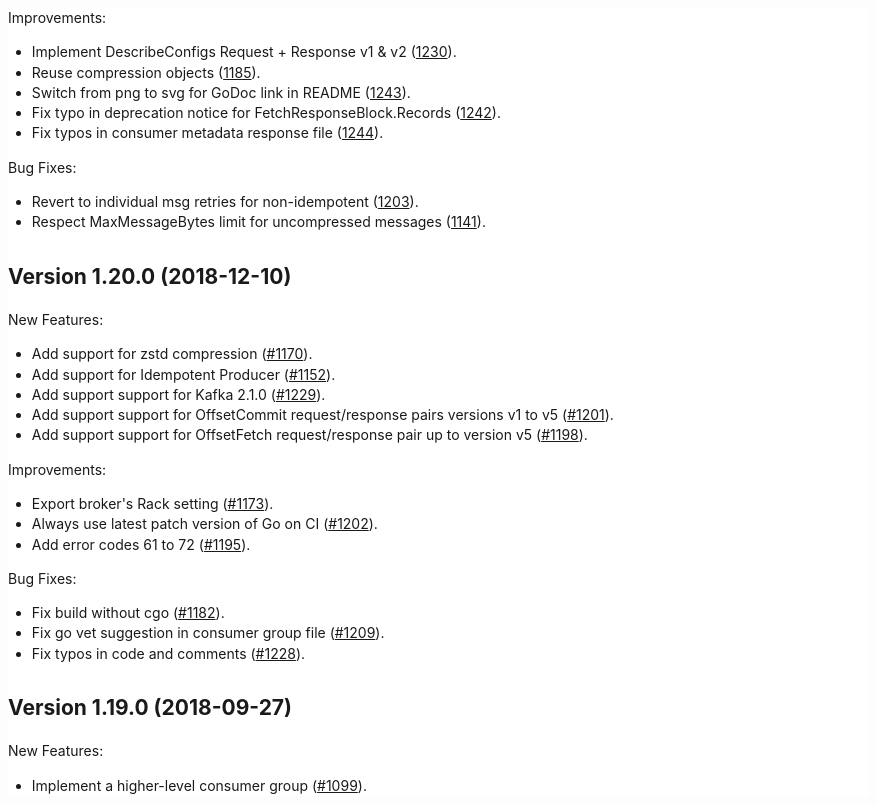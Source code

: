 Improvements:
- Implement DescribeConfigs Request + Response v1 & v2
  ([1230](https://github.com/Shopify/sarama/pull/1230)).
- Reuse compression objects
  ([1185](https://github.com/Shopify/sarama/pull/1185)).
- Switch from png to svg for GoDoc link in README
  ([1243](https://github.com/Shopify/sarama/pull/1243)).
- Fix typo in deprecation notice for FetchResponseBlock.Records
  ([1242](https://github.com/Shopify/sarama/pull/1242)).
- Fix typos in consumer metadata response file
  ([1244](https://github.com/Shopify/sarama/pull/1244)).

Bug Fixes:
- Revert to individual msg retries for non-idempotent
  ([1203](https://github.com/Shopify/sarama/pull/1203)).
- Respect MaxMessageBytes limit for uncompressed messages
  ([1141](https://github.com/Shopify/sarama/pull/1141)).

## Version 1.20.0 (2018-12-10)

New Features:
 - Add support for zstd compression
   ([#1170](https://github.com/Shopify/sarama/pull/1170)).
 - Add support for Idempotent Producer
   ([#1152](https://github.com/Shopify/sarama/pull/1152)).
 - Add support support for Kafka 2.1.0
   ([#1229](https://github.com/Shopify/sarama/pull/1229)).
 - Add support support for OffsetCommit request/response pairs versions v1 to v5
   ([#1201](https://github.com/Shopify/sarama/pull/1201)).
 - Add support support for OffsetFetch request/response pair up to version v5
   ([#1198](https://github.com/Shopify/sarama/pull/1198)).

Improvements:
 - Export broker's Rack setting
   ([#1173](https://github.com/Shopify/sarama/pull/1173)).
 - Always use latest patch version of Go on CI
   ([#1202](https://github.com/Shopify/sarama/pull/1202)).
 - Add error codes 61 to 72
   ([#1195](https://github.com/Shopify/sarama/pull/1195)).

Bug Fixes:
 - Fix build without cgo
   ([#1182](https://github.com/Shopify/sarama/pull/1182)).
 - Fix go vet suggestion in consumer group file
   ([#1209](https://github.com/Shopify/sarama/pull/1209)).
 - Fix typos in code and comments
   ([#1228](https://github.com/Shopify/sarama/pull/1228)).

## Version 1.19.0 (2018-09-27)

New Features:
 - Implement a higher-level consumer group
   ([#1099](https://github.com/Shopify/sarama/pull/1099)).
